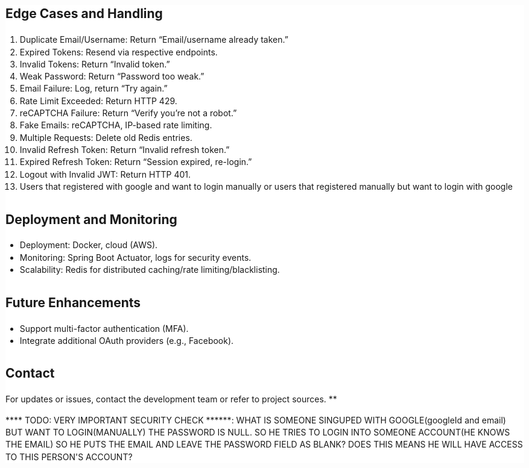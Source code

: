 ## Edge Cases and Handling
1. Duplicate Email/Username: Return “Email/username already taken.”
2. Expired Tokens: Resend via respective endpoints.
3. Invalid Tokens: Return “Invalid token.”
4. Weak Password: Return “Password too weak.”
5. Email Failure: Log, return “Try again.”
6. Rate Limit Exceeded: Return HTTP 429.
7. reCAPTCHA Failure: Return “Verify you’re not a robot.”
8. Fake Emails: reCAPTCHA, IP-based rate limiting.
9. Multiple Requests: Delete old Redis entries.
10. Invalid Refresh Token: Return “Invalid refresh token.”
11. Expired Refresh Token: Return “Session expired, re-login.”
12. Logout with Invalid JWT: Return HTTP 401.
13. Users that registered with google and want to login manually or users that registered manually but want to login with google

## Deployment and Monitoring
- Deployment: Docker, cloud (AWS).
- Monitoring: Spring Boot Actuator, logs for security events.
- Scalability: Redis for distributed caching/rate limiting/blacklisting.

## Future Enhancements
- Support multi-factor authentication (MFA).
- Integrate additional OAuth providers (e.g., Facebook).

## Contact
For updates or issues, contact the development team or refer to project sources.
**

**** TODO: VERY IMPORTANT SECURITY CHECK ******: WHAT IS SOMEONE SINGUPED WITH GOOGLE(googleId and email) BUT WANT TO LOGIN(MANUALLY) THE PASSWORD IS NULL. SO HE TRIES TO LOGIN INTO SOMEONE ACCOUNT(HE KNOWS THE EMAIL) SO HE PUTS THE EMAIL AND LEAVE THE PASSWORD FIELD AS BLANK? DOES THIS MEANS HE WILL HAVE ACCESS TO THIS PERSON'S ACCOUNT?
